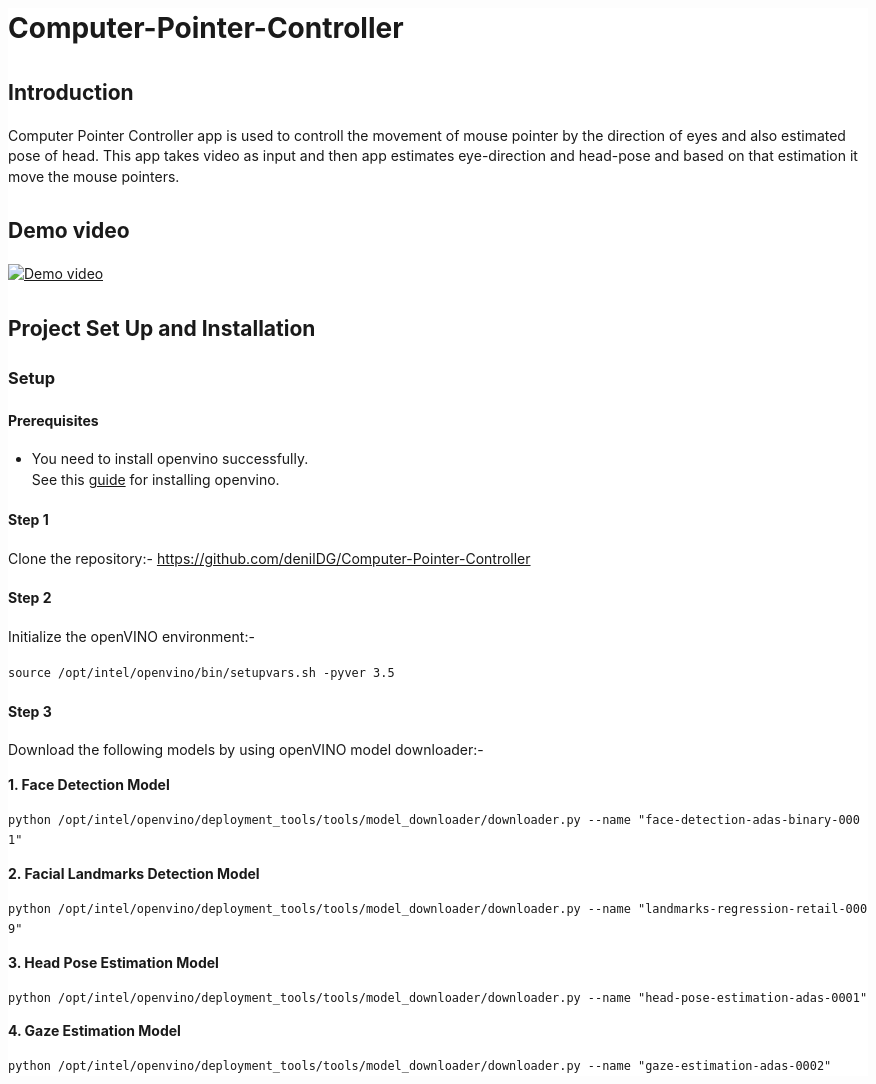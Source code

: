 # Computer-Pointer-Controller

## Introduction
Computer Pointer Controller app is used to controll the movement of mouse pointer by the direction of eyes and also estimated pose of head. This app takes video as input and then app estimates eye-direction and head-pose and based on that estimation it move the mouse pointers.

## Demo video
[![Demo video](https://img.youtube.com/vi/qR9rQQ4wiMQ/0.jpg)](https://youtu.be/75G2NkeElME)

## Project Set Up and Installation

### Setup

#### Prerequisites
  - You need to install openvino successfully. <br/>
  See this [guide](https://docs.openvinotoolkit.org/latest/_docs_install_guides_installing_openvino_linux.html) for installing openvino.

#### Step 1
Clone the repository:- https://github.com/denilDG/Computer-Pointer-Controller

#### Step 2
Initialize the openVINO environment:-
```
source /opt/intel/openvino/bin/setupvars.sh -pyver 3.5
```

#### Step 3

Download the following models by using openVINO model downloader:-

**1. Face Detection Model**
```
python /opt/intel/openvino/deployment_tools/tools/model_downloader/downloader.py --name "face-detection-adas-binary-0001"
```
**2. Facial Landmarks Detection Model**
```
python /opt/intel/openvino/deployment_tools/tools/model_downloader/downloader.py --name "landmarks-regression-retail-0009"
```
**3. Head Pose Estimation Model**
```
python /opt/intel/openvino/deployment_tools/tools/model_downloader/downloader.py --name "head-pose-estimation-adas-0001"
```
**4. Gaze Estimation Model**
```
python /opt/intel/openvino/deployment_tools/tools/model_downloader/downloader.py --name "gaze-estimation-adas-0002"
```
